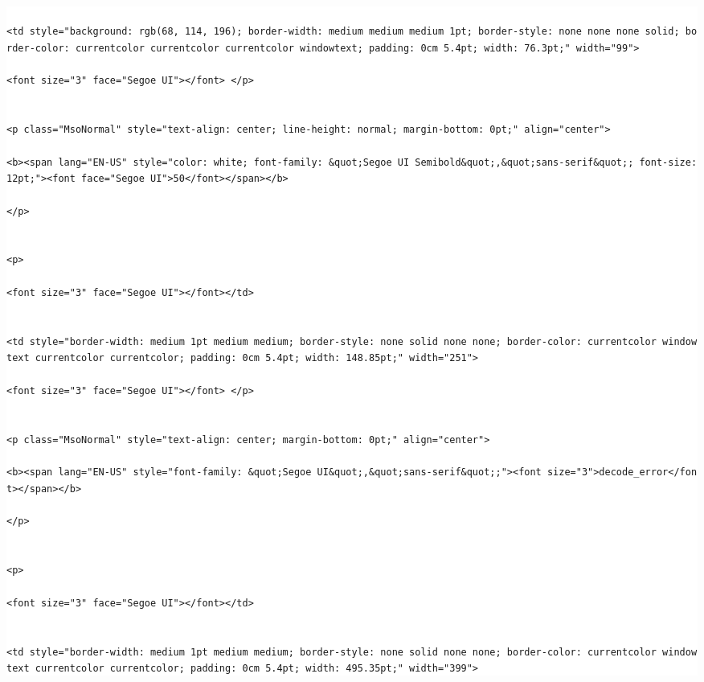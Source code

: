                                                                                                                                                                                                                       <td style="background: rgb(68, 114, 196); border-width: medium medium medium 1pt; border-style: none none none solid; border-color: currentcolor currentcolor currentcolor windowtext; padding: 0cm 5.4pt; width: 76.3pt;" width="99">
                                                                                                                                                                                                                        <font size="3" face="Segoe UI"></font> </p> 
                                                                                                                                                                                                                        
                                                                                                                                                                                                                        <p class="MsoNormal" style="text-align: center; line-height: normal; margin-bottom: 0pt;" align="center">
                                                                                                                                                                                                                          <b><span lang="EN-US" style="color: white; font-family: &quot;Segoe UI Semibold&quot;,&quot;sans-serif&quot;; font-size: 12pt;"><font face="Segoe UI">50</font></span></b>
                                                                                                                                                                                                                        </p>
                                                                                                                                                                                                                        
                                                                                                                                                                                                                        <p>
                                                                                                                                                                                                                          <font size="3" face="Segoe UI"></font></td> 
                                                                                                                                                                                                                          
                                                                                                                                                                                                                          <td style="border-width: medium 1pt medium medium; border-style: none solid none none; border-color: currentcolor windowtext currentcolor currentcolor; padding: 0cm 5.4pt; width: 148.85pt;" width="251">
                                                                                                                                                                                                                            <font size="3" face="Segoe UI"></font> </p> 
                                                                                                                                                                                                                            
                                                                                                                                                                                                                            <p class="MsoNormal" style="text-align: center; margin-bottom: 0pt;" align="center">
                                                                                                                                                                                                                              <b><span lang="EN-US" style="font-family: &quot;Segoe UI&quot;,&quot;sans-serif&quot;;"><font size="3">decode_error</font></span></b>
                                                                                                                                                                                                                            </p>
                                                                                                                                                                                                                            
                                                                                                                                                                                                                            <p>
                                                                                                                                                                                                                              <font size="3" face="Segoe UI"></font></td> 
                                                                                                                                                                                                                              
                                                                                                                                                                                                                              <td style="border-width: medium 1pt medium medium; border-style: none solid none none; border-color: currentcolor windowtext currentcolor currentcolor; padding: 0cm 5.4pt; width: 495.35pt;" width="399">